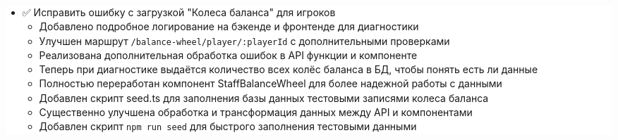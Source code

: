 - ✅ Исправить ошибку с загрузкой "Колеса баланса" для игроков
  - Добавлено подробное логирование на бэкенде и фронтенде для диагностики
  - Улучшен маршрут `/balance-wheel/player/:playerId` с дополнительными проверками
  - Реализована дополнительная обработка ошибок в API функции и компоненте
  - Теперь при диагностике выдаётся количество всех колёс баланса в БД, чтобы понять есть ли данные
  - Полностью переработан компонент StaffBalanceWheel для более надежной работы с данными
  - Добавлен скрипт seed.ts для заполнения базы данных тестовыми записями колеса баланса
  - Существенно улучшена обработка и трансформация данных между API и компонентами
  - Добавлен скрипт `npm run seed` для быстрого заполнения тестовыми данными
